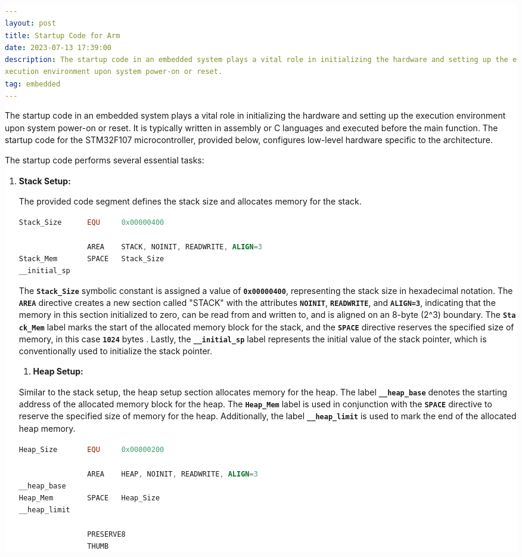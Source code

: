 ```yaml
---
layout: post
title: Startup Code for Arm
date: 2023-07-13 17:39:00
description: The startup code in an embedded system plays a vital role in initializing the hardware and setting up the execution environment upon system power-on or reset.
tag: embedded
---
```

The startup code in an embedded system plays a vital role in initializing the hardware and setting up the execution environment upon system power-on or reset. It is typically written in assembly or C languages and executed before the main function. The startup code for the STM32F107 microcontroller, provided below, configures low-level hardware specific to the architecture.

The startup code performs several essential tasks:

1. **Stack Setup:**
    
    The provided code segment defines the stack size and allocates memory for the stack. 
    
    ```nasm
    Stack_Size      EQU     0x00000400
    
                    AREA    STACK, NOINIT, READWRITE, ALIGN=3
    Stack_Mem       SPACE   Stack_Size
    __initial_sp
    ```
    
    The **`Stack_Size`** symbolic constant is assigned a value of **`0x00000400`**, representing the stack size in hexadecimal notation. The **`AREA`** directive creates a new section called "STACK" with the attributes **`NOINIT`**, **`READWRITE`**, and **`ALIGN=3`**, indicating that the memory in this section initialized to zero, can be read from and written to, and is aligned on an 8-byte (2^3) boundary. The **`Stack_Mem`** label marks the start of the allocated memory block for the stack, and the **`SPACE`** directive reserves the specified size of memory, in this case **`1024`** bytes . Lastly, the **`__initial_sp`** label represents the initial value of the stack pointer, which is conventionally used to initialize the stack pointer.
    
    1. **Heap Setup:**
    
    Similar to the stack setup, the heap setup section allocates memory for the heap. The label **`__heap_base`** denotes the starting address of the allocated memory block for the heap. The **`Heap_Mem`** label is used in conjunction with the **`SPACE`** directive to reserve the specified size of memory for the heap. Additionally, the label **`__heap_limit`** is used to mark the end of the allocated heap memory.
    
    ```nasm
    Heap_Size       EQU     0x00000200
    
                    AREA    HEAP, NOINIT, READWRITE, ALIGN=3
    __heap_base
    Heap_Mem        SPACE   Heap_Size
    __heap_limit
    
                    PRESERVE8
                    THUMB
    ```
    